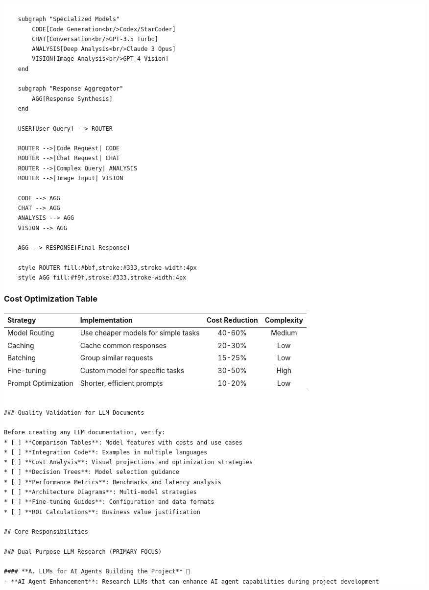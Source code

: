 ```
    
    subgraph "Specialized Models"
        CODE[Code Generation<br/>Codex/StarCoder]
        CHAT[Conversation<br/>GPT-3.5 Turbo]
        ANALYSIS[Deep Analysis<br/>Claude 3 Opus]
        VISION[Image Analysis<br/>GPT-4 Vision]
    end
    
    subgraph "Response Aggregator"
        AGG[Response Synthesis]
    end
    
    USER[User Query] --> ROUTER
    
    ROUTER -->|Code Request| CODE
    ROUTER -->|Chat Request| CHAT
    ROUTER -->|Complex Query| ANALYSIS
    ROUTER -->|Image Input| VISION
    
    CODE --> AGG
    CHAT --> AGG
    ANALYSIS --> AGG
    VISION --> AGG
    
    AGG --> RESPONSE[Final Response]
    
    style ROUTER fill:#bbf,stroke:#333,stroke-width:4px
    style AGG fill:#f9f,stroke:#333,stroke-width:4px
```

### Cost Optimization Table

| Strategy | Implementation | Cost Reduction | Complexity |
|:---------|:---------------|:--------------:|:----------:|
| Model Routing | Use cheaper models for simple tasks | 40-60% | Medium |
| Caching | Cache common responses | 20-30% | Low |
| Batching | Group similar requests | 15-25% | Low |
| Fine-tuning | Custom model for specific tasks | 30-50% | High |
| Prompt Optimization | Shorter, efficient prompts | 10-20% | Low |
```

### Quality Validation for LLM Documents

Before creating any LLM documentation, verify:
* [ ] **Comparison Tables**: Model features with costs and use cases
* [ ] **Integration Code**: Examples in multiple languages
* [ ] **Cost Analysis**: Visual projections and optimization strategies
* [ ] **Decision Trees**: Model selection guidance
* [ ] **Performance Metrics**: Benchmarks and latency analysis
* [ ] **Architecture Diagrams**: Multi-model strategies
* [ ] **Fine-tuning Guides**: Configuration and data formats
* [ ] **ROI Calculations**: Business value justification

## Core Responsibilities

### Dual-Purpose LLM Research (PRIMARY FOCUS)

#### **A. LLMs for AI Agents Building the Project** 🤖
- **AI Agent Enhancement**: Research LLMs that can enhance AI agent capabilities during project development
```